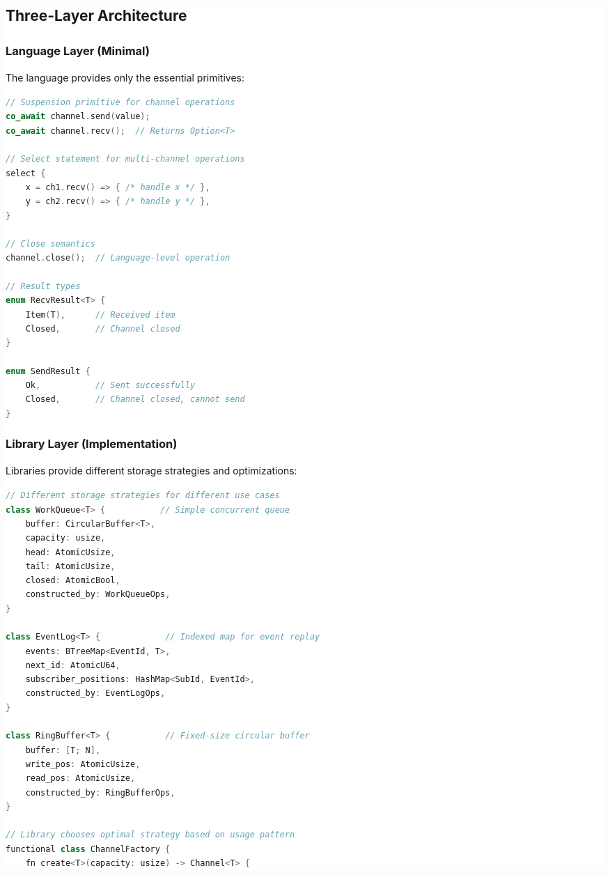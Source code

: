 ## Three-Layer Architecture

### Language Layer (Minimal)

The language provides only the essential primitives:

```cpp
// Suspension primitive for channel operations
co_await channel.send(value);
co_await channel.recv();  // Returns Option<T>

// Select statement for multi-channel operations
select {
    x = ch1.recv() => { /* handle x */ },
    y = ch2.recv() => { /* handle y */ },
}

// Close semantics
channel.close();  // Language-level operation

// Result types
enum RecvResult<T> {
    Item(T),      // Received item
    Closed,       // Channel closed
}

enum SendResult {
    Ok,           // Sent successfully
    Closed,       // Channel closed, cannot send
}
```

### Library Layer (Implementation)

Libraries provide different storage strategies and optimizations:

```cpp
// Different storage strategies for different use cases
class WorkQueue<T> {           // Simple concurrent queue
    buffer: CircularBuffer<T>,
    capacity: usize,
    head: AtomicUsize,
    tail: AtomicUsize,
    closed: AtomicBool,
    constructed_by: WorkQueueOps,
}

class EventLog<T> {             // Indexed map for event replay
    events: BTreeMap<EventId, T>,
    next_id: AtomicU64,
    subscriber_positions: HashMap<SubId, EventId>,
    constructed_by: EventLogOps,
}

class RingBuffer<T> {           // Fixed-size circular buffer
    buffer: [T; N],
    write_pos: AtomicUsize,
    read_pos: AtomicUsize,
    constructed_by: RingBufferOps,
}

// Library chooses optimal strategy based on usage pattern
functional class ChannelFactory {
    fn create<T>(capacity: usize) -> Channel<T> {
```